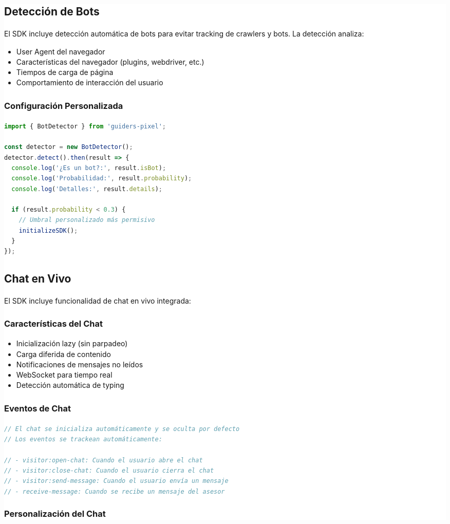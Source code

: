 ## Detección de Bots

El SDK incluye detección automática de bots para evitar tracking de crawlers y bots. La detección analiza:

- User Agent del navegador
- Características del navegador (plugins, webdriver, etc.)
- Tiempos de carga de página
- Comportamiento de interacción del usuario

### Configuración Personalizada

```javascript
import { BotDetector } from 'guiders-pixel';

const detector = new BotDetector();
detector.detect().then(result => {
  console.log('¿Es un bot?:', result.isBot);
  console.log('Probabilidad:', result.probability);
  console.log('Detalles:', result.details);
  
  if (result.probability < 0.3) {
    // Umbral personalizado más permisivo
    initializeSDK();
  }
});
```

## Chat en Vivo

El SDK incluye funcionalidad de chat en vivo integrada:

### Características del Chat

- Inicialización lazy (sin parpadeo)
- Carga diferida de contenido
- Notificaciones de mensajes no leídos
- WebSocket para tiempo real
- Detección automática de typing

### Eventos de Chat

```javascript
// El chat se inicializa automáticamente y se oculta por defecto
// Los eventos se trackean automáticamente:

// - visitor:open-chat: Cuando el usuario abre el chat
// - visitor:close-chat: Cuando el usuario cierra el chat  
// - visitor:send-message: Cuando el usuario envía un mensaje
// - receive-message: Cuando se recibe un mensaje del asesor
```

### Personalización del Chat
